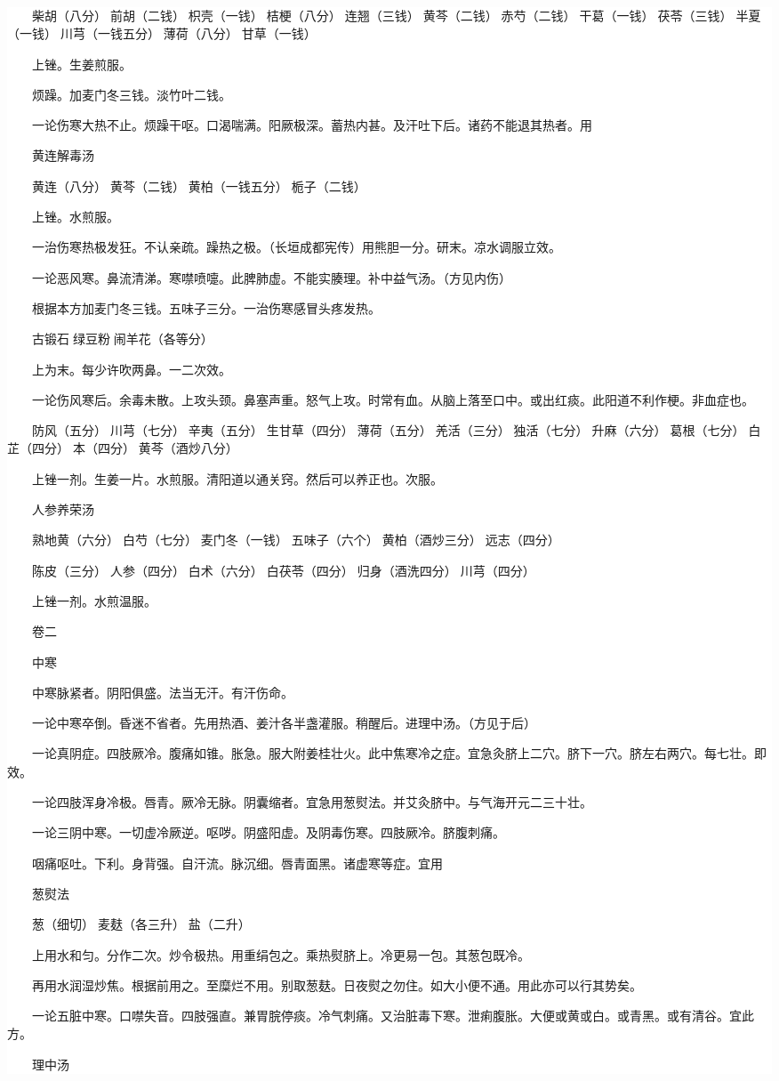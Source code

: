 
　　柴胡（八分） 前胡（二钱） 枳壳（一钱） 桔梗（八分） 连翘（三钱） 黄芩（二钱） 赤芍（二钱） 干葛（一钱） 茯苓（三钱） 半夏（一钱） 川芎（一钱五分） 薄荷（八分） 甘草（一钱）

　　上锉。生姜煎服。

　　烦躁。加麦门冬三钱。淡竹叶二钱。

　　一论伤寒大热不止。烦躁干呕。口渴喘满。阳厥极深。蓄热内甚。及汗吐下后。诸药不能退其热者。用

　　黄连解毒汤

　　黄连（八分） 黄芩（二钱） 黄柏（一钱五分） 栀子（二钱）

　　上锉。水煎服。

　　一治伤寒热极发狂。不认亲疏。躁热之极。（长垣成都宪传）用熊胆一分。研末。凉水调服立效。

　　一论恶风寒。鼻流清涕。寒噤喷嚏。此脾肺虚。不能实腠理。补中益气汤。（方见内伤）

　　根据本方加麦门冬三钱。五味子三分。一治伤寒感冒头疼发热。

　　古锻石 绿豆粉 闹羊花（各等分）

　　上为末。每少许吹两鼻。一二次效。

　　一论伤风寒后。余毒未散。上攻头颈。鼻塞声重。怒气上攻。时常有血。从脑上落至口中。或出红痰。此阳道不利作梗。非血症也。

　　防风（五分） 川芎（七分） 辛夷（五分） 生甘草（四分） 薄荷（五分） 羌活（三分） 独活（七分） 升麻（六分） 葛根（七分） 白芷（四分） 本（四分） 黄芩（酒炒八分）

　　上锉一剂。生姜一片。水煎服。清阳道以通关窍。然后可以养正也。次服。

　　人参养荣汤

　　熟地黄（六分） 白芍（七分） 麦门冬（一钱） 五味子（六个） 黄柏（酒炒三分） 远志（四分）

　　陈皮（三分） 人参（四分） 白术（六分） 白茯苓（四分） 归身（酒洗四分） 川芎（四分）

　　上锉一剂。水煎温服。

　　卷二

　　中寒

　　中寒脉紧者。阴阳俱盛。法当无汗。有汗伤命。

　　一论中寒卒倒。昏迷不省者。先用热酒、姜汁各半盏灌服。稍醒后。进理中汤。（方见于后）

　　一论真阴症。四肢厥冷。腹痛如锥。胀急。服大附姜桂壮火。此中焦寒冷之症。宜急灸脐上二穴。脐下一穴。脐左右两穴。每七壮。即效。

　　一论四肢浑身冷极。唇青。厥冷无脉。阴囊缩者。宜急用葱熨法。并艾灸脐中。与气海开元二三十壮。

　　一论三阴中寒。一切虚冷厥逆。呕哕。阴盛阳虚。及阴毒伤寒。四肢厥冷。脐腹刺痛。

　　咽痛呕吐。下利。身背强。自汗流。脉沉细。唇青面黑。诸虚寒等症。宜用

　　葱熨法

　　葱（细切） 麦麸（各三升） 盐（二升）

　　上用水和匀。分作二次。炒令极热。用重绢包之。乘热熨脐上。冷更易一包。其葱包既冷。

　　再用水润湿炒焦。根据前用之。至糜烂不用。别取葱麸。日夜熨之勿住。如大小便不通。用此亦可以行其势矣。

　　一论五脏中寒。口噤失音。四肢强直。兼胃脘停痰。冷气刺痛。又治脏毒下寒。泄痢腹胀。大便或黄或白。或青黑。或有清谷。宜此方。

　　理中汤
